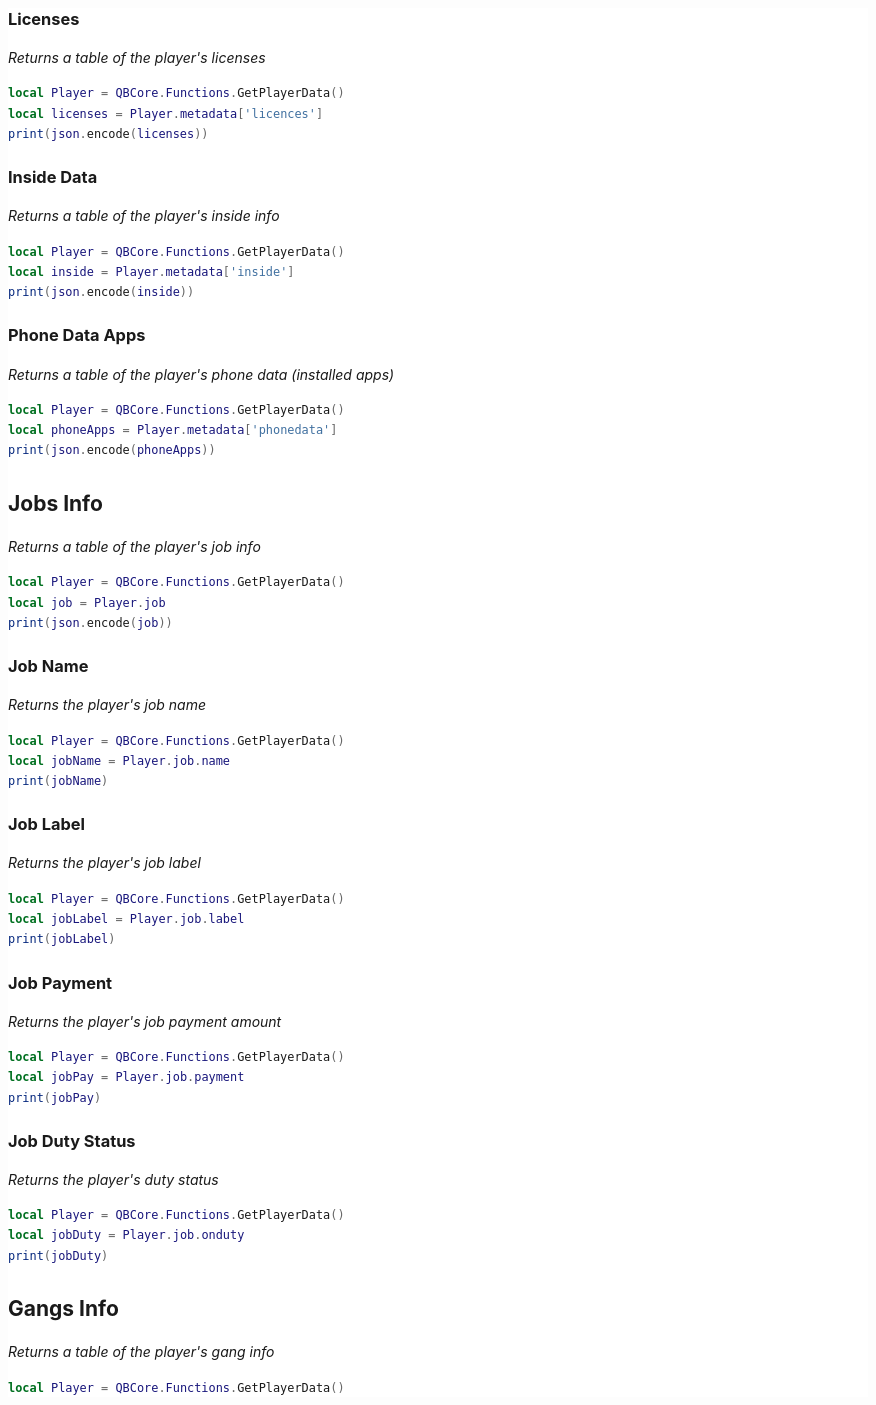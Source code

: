 ### Licenses
*Returns a table of the player's licenses*
```lua
local Player = QBCore.Functions.GetPlayerData()
local licenses = Player.metadata['licences']
print(json.encode(licenses))
```
### Inside Data
*Returns a table of the player's inside info*
```lua
local Player = QBCore.Functions.GetPlayerData()
local inside = Player.metadata['inside']
print(json.encode(inside))
```
### Phone Data Apps
*Returns a table of the player's phone data (installed apps)*
```lua
local Player = QBCore.Functions.GetPlayerData()
local phoneApps = Player.metadata['phonedata']
print(json.encode(phoneApps))
```
## Jobs Info
*Returns a table of the player's job info*
```lua
local Player = QBCore.Functions.GetPlayerData()
local job = Player.job
print(json.encode(job))
```
### Job Name
*Returns the player's job name*
```lua
local Player = QBCore.Functions.GetPlayerData()
local jobName = Player.job.name
print(jobName)
```
### Job Label
*Returns the player's job label*
```lua
local Player = QBCore.Functions.GetPlayerData()
local jobLabel = Player.job.label
print(jobLabel)
```
### Job Payment
*Returns the player's job payment amount*
```lua
local Player = QBCore.Functions.GetPlayerData()
local jobPay = Player.job.payment
print(jobPay)
```
### Job Duty Status
*Returns the player's duty status*
```lua
local Player = QBCore.Functions.GetPlayerData()
local jobDuty = Player.job.onduty
print(jobDuty)
```
## Gangs Info
*Returns a table of the player's gang info*
```lua
local Player = QBCore.Functions.GetPlayerData()
```